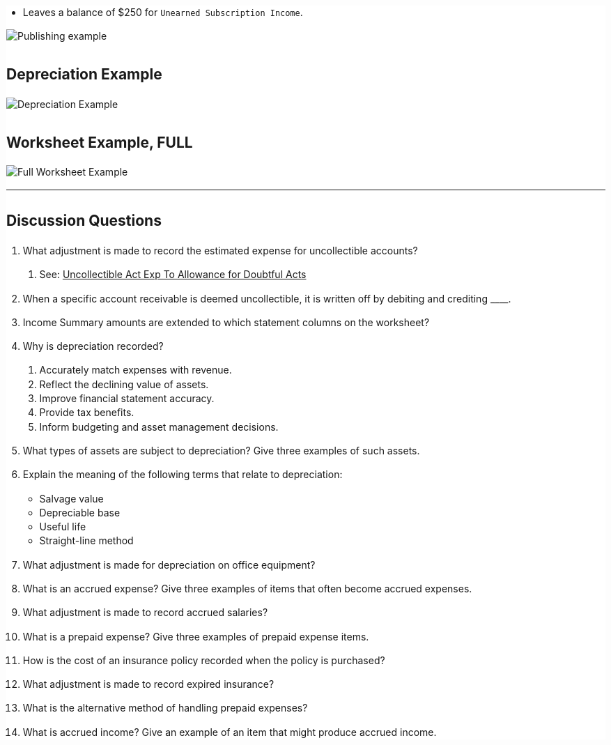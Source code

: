 - Leaves a balance of $250 for `Unearned Subscription Income`.

![Publishing example](/bookkeeping-notes/assets/mc-graw-accounting-course/chap12-accurals/7.unearned.income.4.publishing.example.png)

## Depreciation Example

![Depreciation Example](/bookkeeping-notes/assets/mc-graw-accounting-course/chap12-accurals/depreciation.example.png)

## Worksheet Example, FULL

![Full Worksheet Example](/bookkeeping-notes/assets/mc-graw-accounting-course/chap12-accurals/chap12.prob.4.worksheet.png)

---

## Discussion Questions

1. What adjustment is made to record the estimated expense for uncollectible accounts?
   1. See: [Uncollectible Act Exp To Allowance for Doubtful Acts](#Uncollectible-Act-Exp-To-Allowance-for-Doubtful-Acts)

2. When a specific account receivable is deemed uncollectible, it is written off by debiting and crediting ____.

3. Income Summary amounts are extended to which statement columns on the worksheet?

4. Why is depreciation recorded?
   1. Accurately match expenses with revenue.
   2. Reflect the declining value of assets.
   3. Improve financial statement accuracy.
   4. Provide tax benefits.
   5. Inform budgeting and asset management decisions.

5. What types of assets are subject to depreciation? Give three examples of such assets.

6. Explain the meaning of the following terms that relate to depreciation:
   - Salvage value
   - Depreciable base
   - Useful life
   - Straight-line method

7. What adjustment is made for depreciation on office equipment?

8. What is an accrued expense? Give three examples of items that often become accrued expenses.

9. What adjustment is made to record accrued salaries?

10. What is a prepaid expense? Give three examples of prepaid expense items.

11. How is the cost of an insurance policy recorded when the policy is purchased?

12. What adjustment is made to record expired insurance?

13. What is the alternative method of handling prepaid expenses?

14. What is accrued income? Give an example of an item that might produce accrued income.
